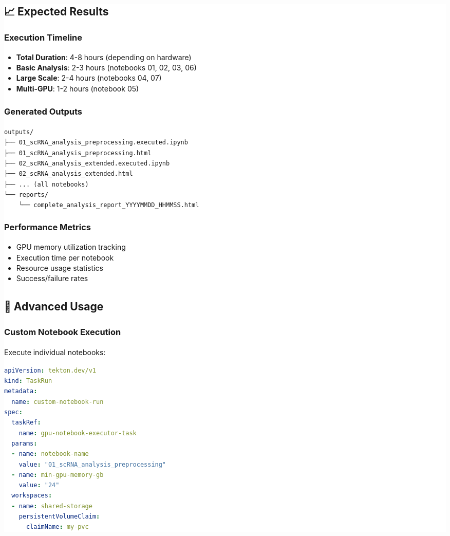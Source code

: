 ## 📈 Expected Results

### **Execution Timeline**
- **Total Duration**: 4-8 hours (depending on hardware)
- **Basic Analysis**: 2-3 hours (notebooks 01, 02, 03, 06)
- **Large Scale**: 2-4 hours (notebooks 04, 07)
- **Multi-GPU**: 1-2 hours (notebook 05)

### **Generated Outputs**
```
outputs/
├── 01_scRNA_analysis_preprocessing.executed.ipynb
├── 01_scRNA_analysis_preprocessing.html
├── 02_scRNA_analysis_extended.executed.ipynb
├── 02_scRNA_analysis_extended.html
├── ... (all notebooks)
└── reports/
    └── complete_analysis_report_YYYYMMDD_HHMMSS.html
```

### **Performance Metrics**
- GPU memory utilization tracking
- Execution time per notebook
- Resource usage statistics
- Success/failure rates

## 🔧 Advanced Usage

### **Custom Notebook Execution**

Execute individual notebooks:

```yaml
apiVersion: tekton.dev/v1
kind: TaskRun
metadata:
  name: custom-notebook-run
spec:
  taskRef:
    name: gpu-notebook-executor-task
  params:
  - name: notebook-name
    value: "01_scRNA_analysis_preprocessing"
  - name: min-gpu-memory-gb
    value: "24"
  workspaces:
  - name: shared-storage
    persistentVolumeClaim:
      claimName: my-pvc
```
